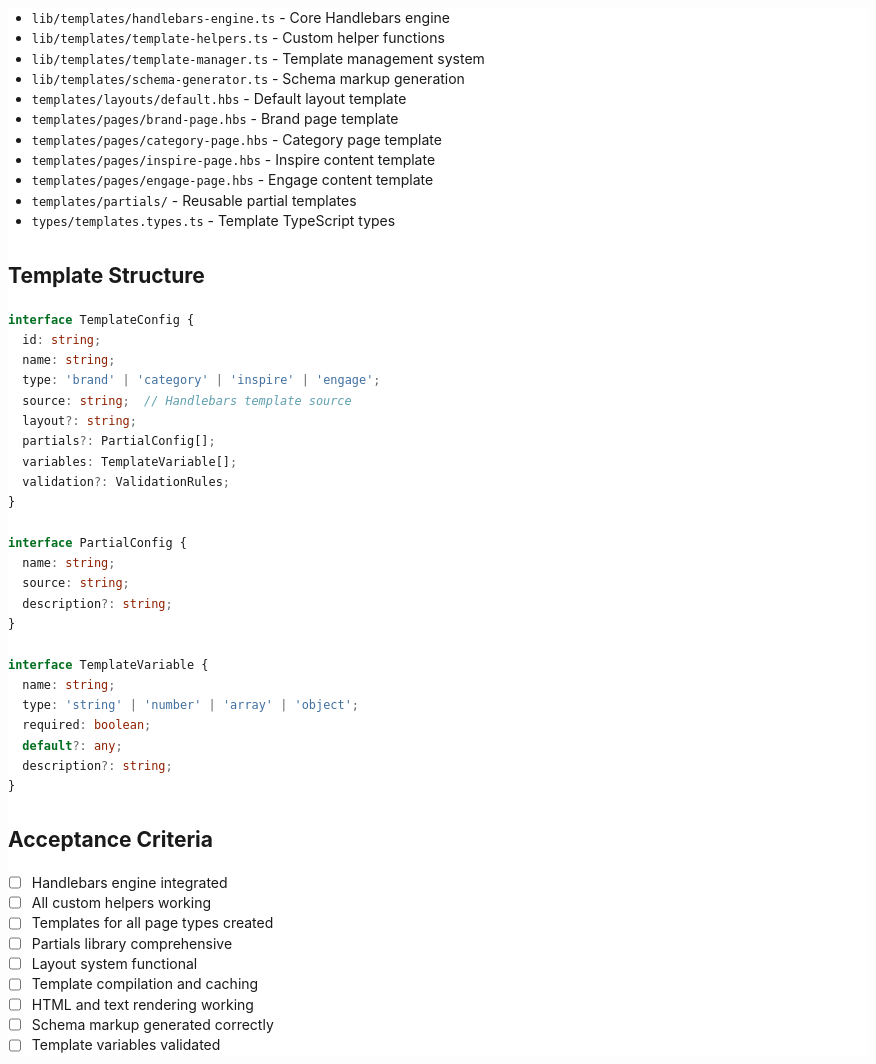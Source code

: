 - `lib/templates/handlebars-engine.ts` - Core Handlebars engine
- `lib/templates/template-helpers.ts` - Custom helper functions
- `lib/templates/template-manager.ts` - Template management system
- `lib/templates/schema-generator.ts` - Schema markup generation
- `templates/layouts/default.hbs` - Default layout template
- `templates/pages/brand-page.hbs` - Brand page template
- `templates/pages/category-page.hbs` - Category page template
- `templates/pages/inspire-page.hbs` - Inspire content template
- `templates/pages/engage-page.hbs` - Engage content template
- `templates/partials/` - Reusable partial templates
- `types/templates.types.ts` - Template TypeScript types

## Template Structure

```typescript
interface TemplateConfig {
  id: string;
  name: string;
  type: 'brand' | 'category' | 'inspire' | 'engage';
  source: string;  // Handlebars template source
  layout?: string;
  partials?: PartialConfig[];
  variables: TemplateVariable[];
  validation?: ValidationRules;
}

interface PartialConfig {
  name: string;
  source: string;
  description?: string;
}

interface TemplateVariable {
  name: string;
  type: 'string' | 'number' | 'array' | 'object';
  required: boolean;
  default?: any;
  description?: string;
}
```

## Acceptance Criteria

- [ ] Handlebars engine integrated
- [ ] All custom helpers working
- [ ] Templates for all page types created
- [ ] Partials library comprehensive
- [ ] Layout system functional
- [ ] Template compilation and caching
- [ ] HTML and text rendering working
- [ ] Schema markup generated correctly
- [ ] Template variables validated
